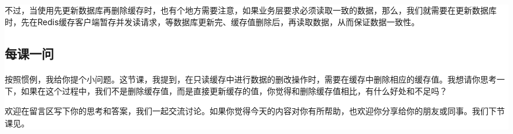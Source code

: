 </ol><p>不过，当使用先更新数据库再删除缓存时，也有个地方需要注意，如果业务层要求必须读取一致的数据，那么，我们就需要在更新数据库时，先在Redis缓存客户端暂存并发读请求，等数据库更新完、缓存值删除后，再读取数据，从而保证数据一致性。</p><h2>每课一问</h2><p>按照惯例，我给你提个小问题。这节课，我提到，在只读缓存中进行数据的删改操作时，需要在缓存中删除相应的缓存值。我想请你思考一下，如果在这个过程中，我们不是删除缓存值，而是直接更新缓存的值，你觉得和删除缓存值相比，有什么好处和不足吗？</p><p>欢迎在留言区写下你的思考和答案，我们一起交流讨论。如果你觉得今天的内容对你有所帮助，也欢迎你分享给你的朋友或同事。我们下节课见。</p>
<style>
    ul {
      list-style: none;
      display: block;
      list-style-type: disc;
      margin-block-start: 1em;
      margin-block-end: 1em;
      margin-inline-start: 0px;
      margin-inline-end: 0px;
      padding-inline-start: 40px;
    }
    li {
      display: list-item;
      text-align: -webkit-match-parent;
    }
    ._2sjJGcOH_0 {
      list-style-position: inside;
      width: 100%;
      display: -webkit-box;
      display: -ms-flexbox;
      display: flex;
      -webkit-box-orient: horizontal;
      -webkit-box-direction: normal;
      -ms-flex-direction: row;
      flex-direction: row;
      margin-top: 26px;
      border-bottom: 1px solid rgba(233,233,233,0.6);
    }
    ._2sjJGcOH_0 ._3FLYR4bF_0 {
      width: 34px;
      height: 34px;
      -ms-flex-negative: 0;
      flex-shrink: 0;
      border-radius: 50%;
    }
    ._2sjJGcOH_0 ._36ChpWj4_0 {
      margin-left: 0.5rem;
      -webkit-box-flex: 1;
      -ms-flex-positive: 1;
      flex-grow: 1;
      padding-bottom: 20px;
    }
    ._2sjJGcOH_0 ._36ChpWj4_0 ._2zFoi7sd_0 {
      font-size: 16px;
      color: #3d464d;
      font-weight: 500;
      -webkit-font-smoothing: antialiased;
      line-height: 34px;
    }
    ._2sjJGcOH_0 ._36ChpWj4_0 ._2_QraFYR_0 {
      margin-top: 12px;
      color: #505050;
      -webkit-font-smoothing: antialiased;
      font-size: 14px;
      font-weight: 400;
      white-space: normal;
      word-break: break-all;
      line-height: 24px;
    }
    ._2sjJGcOH_0 ._10o3OAxT_0 {